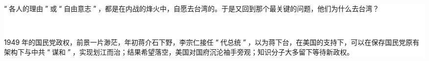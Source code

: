   </span>
  <span class="s2">
   “
  </span>
  <span class="s1">
   各人的理由
  </span>
  <span class="s2">
   ”
  </span>
  <span class="s1">
   或
  </span>
  <span class="s2">
   “
  </span>
  <span class="s1">
   自由意志
  </span>
  <span class="s2">
   ”
  </span>
  <span class="s1">
   ，都是在内战的烽火中，自愿去台湾的。于是又回到那个最关键的问题，他们为什么去台湾？
  </span>
 </p>
 <p class="p1">
  <span class="s1">
  </span>
  <br/>
 </p>
 <p class="p2">
  <span class="s2">
   1949
  </span>
  <span class="s1">
   年的国民党政权，前景一片渺茫，年初蒋介石下野，李宗仁接任
  </span>
  <span class="s2">
   “
  </span>
  <span class="s1">
   代总统
  </span>
  <span class="s2">
   ”
  </span>
  <span class="s1">
   ，以为蒋下台，在美国的支持下，可以在保存国民党原有架构下与中共
  </span>
  <span class="s2">
   “
  </span>
  <span class="s1">
   谋和
  </span>
  <span class="s2">
   ”
  </span>
  <span class="s1">
   ，实现划江而治；结果希望落空，美国对国府沉沦袖手旁观；知识分子大多留下等待新政权。
  </span>
 </p>
 <p class="p1">
